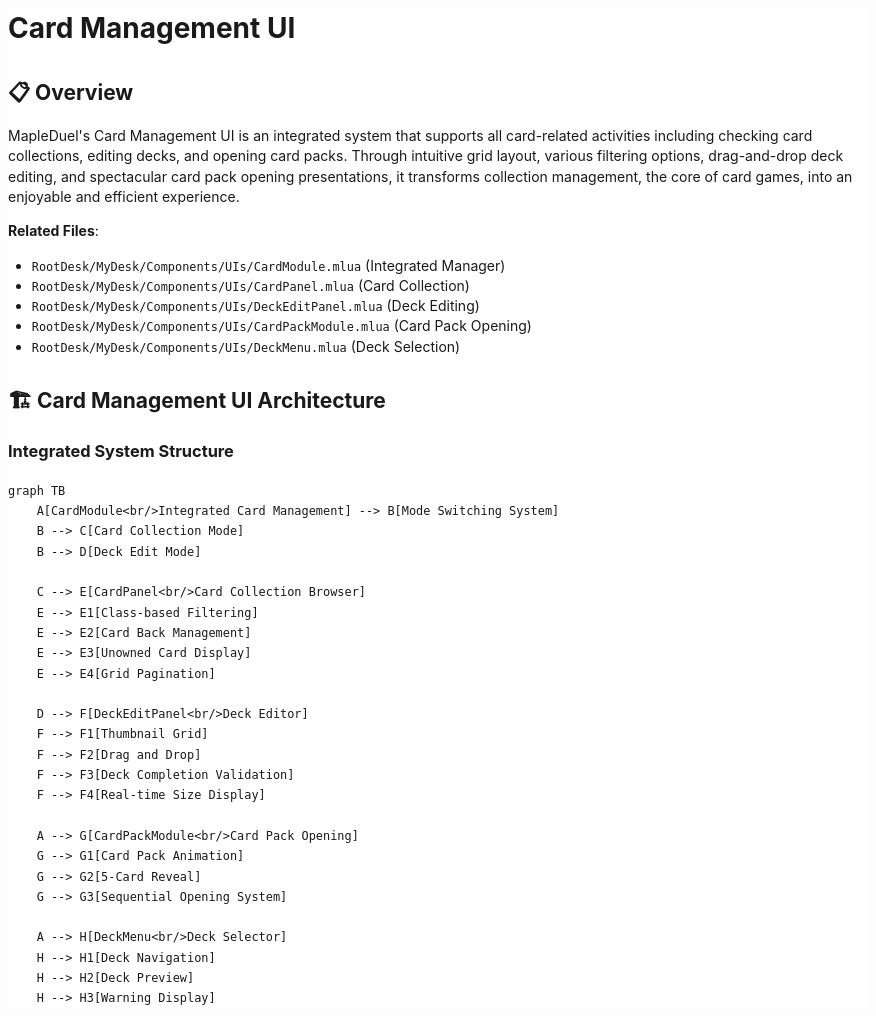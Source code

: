 # Card Management UI

## 📋 Overview

MapleDuel's Card Management UI is an integrated system that supports all card-related activities including checking card collections, editing decks, and opening card packs. Through intuitive grid layout, various filtering options, drag-and-drop deck editing, and spectacular card pack opening presentations, it transforms collection management, the core of card games, into an enjoyable and efficient experience.

**Related Files**: 
- `RootDesk/MyDesk/Components/UIs/CardModule.mlua` (Integrated Manager)
- `RootDesk/MyDesk/Components/UIs/CardPanel.mlua` (Card Collection)
- `RootDesk/MyDesk/Components/UIs/DeckEditPanel.mlua` (Deck Editing)
- `RootDesk/MyDesk/Components/UIs/CardPackModule.mlua` (Card Pack Opening)
- `RootDesk/MyDesk/Components/UIs/DeckMenu.mlua` (Deck Selection)

## 🏗️ Card Management UI Architecture

### Integrated System Structure

```mermaid
graph TB
    A[CardModule<br/>Integrated Card Management] --> B[Mode Switching System]
    B --> C[Card Collection Mode]
    B --> D[Deck Edit Mode]
    
    C --> E[CardPanel<br/>Card Collection Browser]
    E --> E1[Class-based Filtering]
    E --> E2[Card Back Management]
    E --> E3[Unowned Card Display]
    E --> E4[Grid Pagination]
    
    D --> F[DeckEditPanel<br/>Deck Editor]
    F --> F1[Thumbnail Grid]
    F --> F2[Drag and Drop]
    F --> F3[Deck Completion Validation]
    F --> F4[Real-time Size Display]
    
    A --> G[CardPackModule<br/>Card Pack Opening]
    G --> G1[Card Pack Animation]
    G --> G2[5-Card Reveal]
    G --> G3[Sequential Opening System]
    
    A --> H[DeckMenu<br/>Deck Selector]
    H --> H1[Deck Navigation]
    H --> H2[Deck Preview]
    H --> H3[Warning Display]
```
